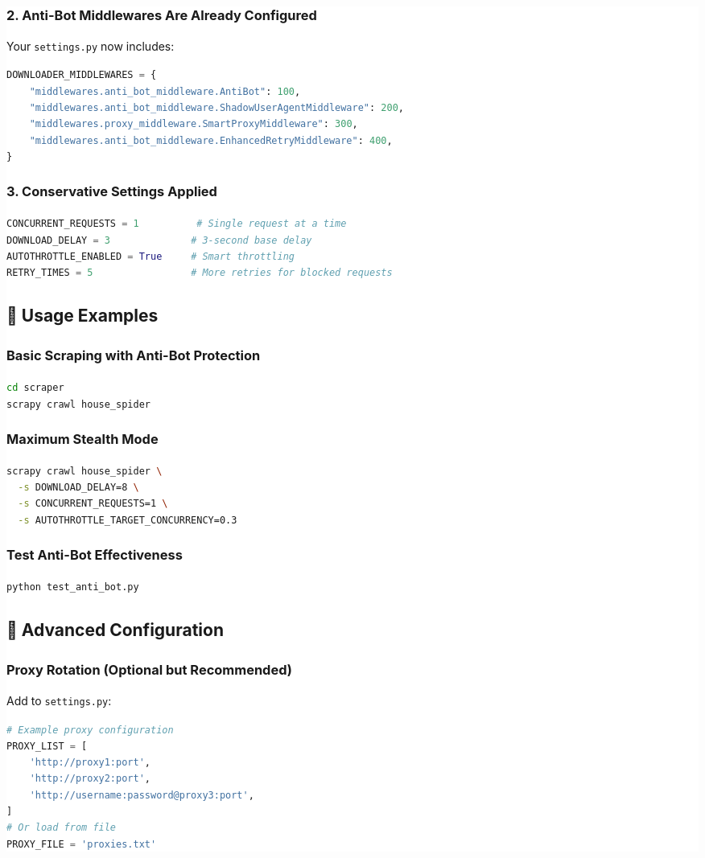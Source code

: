 ### 2. Anti-Bot Middlewares Are Already Configured
Your `settings.py` now includes:
```python
DOWNLOADER_MIDDLEWARES = {
    "middlewares.anti_bot_middleware.AntiBot": 100,
    "middlewares.anti_bot_middleware.ShadowUserAgentMiddleware": 200,
    "middlewares.proxy_middleware.SmartProxyMiddleware": 300,
    "middlewares.anti_bot_middleware.EnhancedRetryMiddleware": 400,
}
```

### 3. Conservative Settings Applied
```python
CONCURRENT_REQUESTS = 1          # Single request at a time
DOWNLOAD_DELAY = 3              # 3-second base delay
AUTOTHROTTLE_ENABLED = True     # Smart throttling
RETRY_TIMES = 5                 # More retries for blocked requests
```

## 🎯 Usage Examples

### Basic Scraping with Anti-Bot Protection
```bash
cd scraper
scrapy crawl house_spider
```

### Maximum Stealth Mode
```bash
scrapy crawl house_spider \
  -s DOWNLOAD_DELAY=8 \
  -s CONCURRENT_REQUESTS=1 \
  -s AUTOTHROTTLE_TARGET_CONCURRENCY=0.3
```

### Test Anti-Bot Effectiveness
```bash
python test_anti_bot.py
```

## 🔧 Advanced Configuration

### Proxy Rotation (Optional but Recommended)
Add to `settings.py`:
```python
# Example proxy configuration
PROXY_LIST = [
    'http://proxy1:port',
    'http://proxy2:port',
    'http://username:password@proxy3:port',
]
# Or load from file
PROXY_FILE = 'proxies.txt'
```
